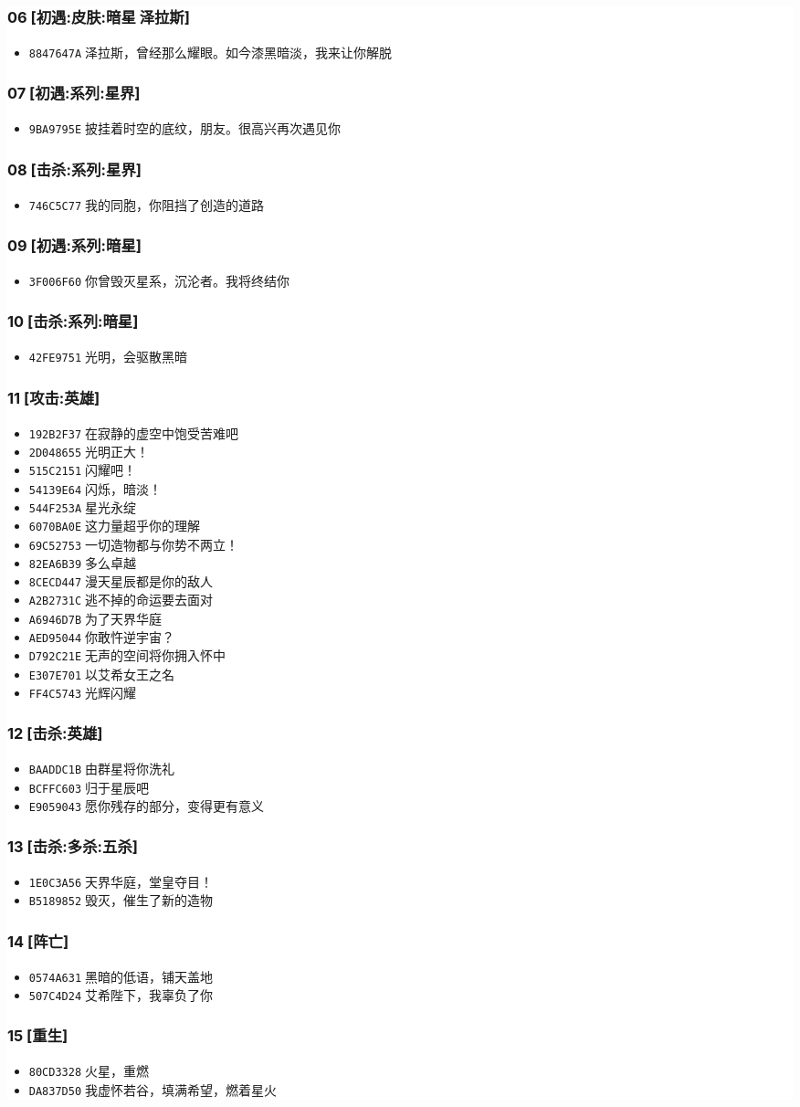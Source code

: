 ### **06 [初遇:皮肤:暗星 泽拉斯]**
- `8847647A` 泽拉斯，曾经那么耀眼。如今漆黑暗淡，我来让你解脱

### **07 [初遇:系列:星界]**
- `9BA9795E` 披挂着时空的底纹，朋友。很高兴再次遇见你

### **08 [击杀:系列:星界]**
- `746C5C77` 我的同胞，你阻挡了创造的道路

### **09 [初遇:系列:暗星]**
- `3F006F60` 你曾毁灭星系，沉沦者。我将终结你

### **10 [击杀:系列:暗星]**
- `42FE9751` 光明，会驱散黑暗

### **11 [攻击:英雄]**
- `192B2F37` 在寂静的虚空中饱受苦难吧
- `2D048655` 光明正大！
- `515C2151` 闪耀吧！
- `54139E64` 闪烁，暗淡！
- `544F253A` 星光永绽
- `6070BA0E` 这力量超乎你的理解
- `69C52753` 一切造物都与你势不两立！
- `82EA6B39` 多么卓越
- `8CECD447` 漫天星辰都是你的敌人
- `A2B2731C` 逃不掉的命运要去面对
- `A6946D7B` 为了天界华庭
- `AED95044` 你敢忤逆宇宙？
- `D792C21E` 无声的空间将你拥入怀中
- `E307E701` 以艾希女王之名
- `FF4C5743` 光辉闪耀

### **12 [击杀:英雄]**
- `BAADDC1B` 由群星将你洗礼
- `BCFFC603` 归于星辰吧
- `E9059043` 愿你残存的部分，变得更有意义

### **13 [击杀:多杀:五杀]**
- `1E0C3A56` 天界华庭，堂皇夺目！
- `B5189852` 毁灭，催生了新的造物

### **14 [阵亡]**
- `0574A631` 黑暗的低语，铺天盖地
- `507C4D24` 艾希陛下，我辜负了你

### **15 [重生]**
- `80CD3328` 火星，重燃
- `DA837D50` 我虚怀若谷，填满希望，燃着星火
